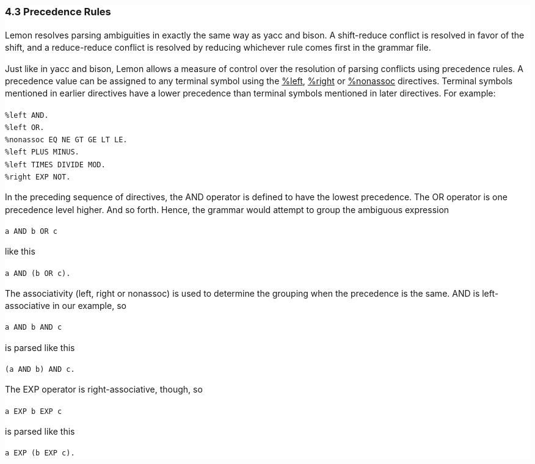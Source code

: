 ### 4.3 Precedence Rules

Lemon resolves parsing ambiguities in exactly the same way as yacc and bison. A shift-reduce conflict is resolved in favor of the shift, and a reduce-reduce conflict is resolved by reducing whichever rule comes first in the grammar file.

Just like in yacc and bison, Lemon allows a measure of control over the resolution of parsing conflicts using precedence rules. A precedence value can be assigned to any terminal symbol using the [%left](https://sqlite.org/src/doc/trunk/doc/lemon.html#pleft), [%right](https://sqlite.org/src/doc/trunk/doc/lemon.html#pright) or [%nonassoc](https://sqlite.org/src/doc/trunk/doc/lemon.html#pnonassoc) directives. Terminal symbols mentioned in earlier directives have a lower precedence than terminal symbols mentioned in later directives. For example:

```
%left AND.
%left OR.
%nonassoc EQ NE GT GE LT LE.
%left PLUS MINUS.
%left TIMES DIVIDE MOD.
%right EXP NOT.
```

In the preceding sequence of directives, the AND operator is defined to have the lowest precedence. The OR operator is one precedence level higher. And so forth. Hence, the grammar would attempt to group the ambiguous expression

```
a AND b OR c
```

like this

```
a AND (b OR c).
```

The associativity (left, right or nonassoc) is used to determine the grouping when the precedence is the same. AND is left-associative in our example, so

```
a AND b AND c
```

is parsed like this

```
(a AND b) AND c.
```

The EXP operator is right-associative, though, so

```
a EXP b EXP c
```

is parsed like this

```
a EXP (b EXP c).
```
